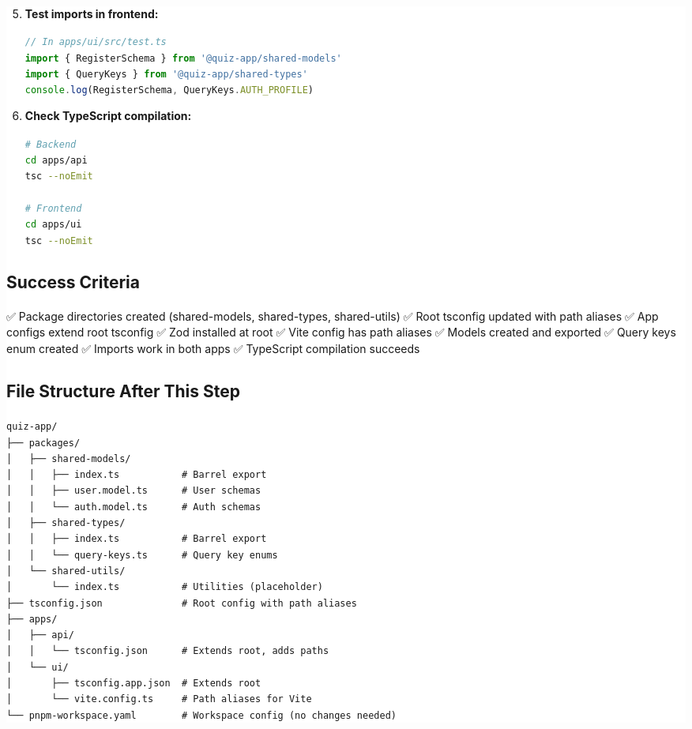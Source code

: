 5. **Test imports in frontend:**
   ```typescript
   // In apps/ui/src/test.ts
   import { RegisterSchema } from '@quiz-app/shared-models'
   import { QueryKeys } from '@quiz-app/shared-types'
   console.log(RegisterSchema, QueryKeys.AUTH_PROFILE)
   ```

6. **Check TypeScript compilation:**
   ```bash
   # Backend
   cd apps/api
   tsc --noEmit

   # Frontend
   cd apps/ui
   tsc --noEmit
   ```

## Success Criteria
✅ Package directories created (shared-models, shared-types, shared-utils)
✅ Root tsconfig updated with path aliases
✅ App configs extend root tsconfig
✅ Zod installed at root
✅ Vite config has path aliases
✅ Models created and exported
✅ Query keys enum created
✅ Imports work in both apps
✅ TypeScript compilation succeeds

## File Structure After This Step
```
quiz-app/
├── packages/
│   ├── shared-models/
│   │   ├── index.ts           # Barrel export
│   │   ├── user.model.ts      # User schemas
│   │   └── auth.model.ts      # Auth schemas
│   ├── shared-types/
│   │   ├── index.ts           # Barrel export
│   │   └── query-keys.ts      # Query key enums
│   └── shared-utils/
│       └── index.ts           # Utilities (placeholder)
├── tsconfig.json              # Root config with path aliases
├── apps/
│   ├── api/
│   │   └── tsconfig.json      # Extends root, adds paths
│   └── ui/
│       ├── tsconfig.app.json  # Extends root
│       └── vite.config.ts     # Path aliases for Vite
└── pnpm-workspace.yaml        # Workspace config (no changes needed)
```

